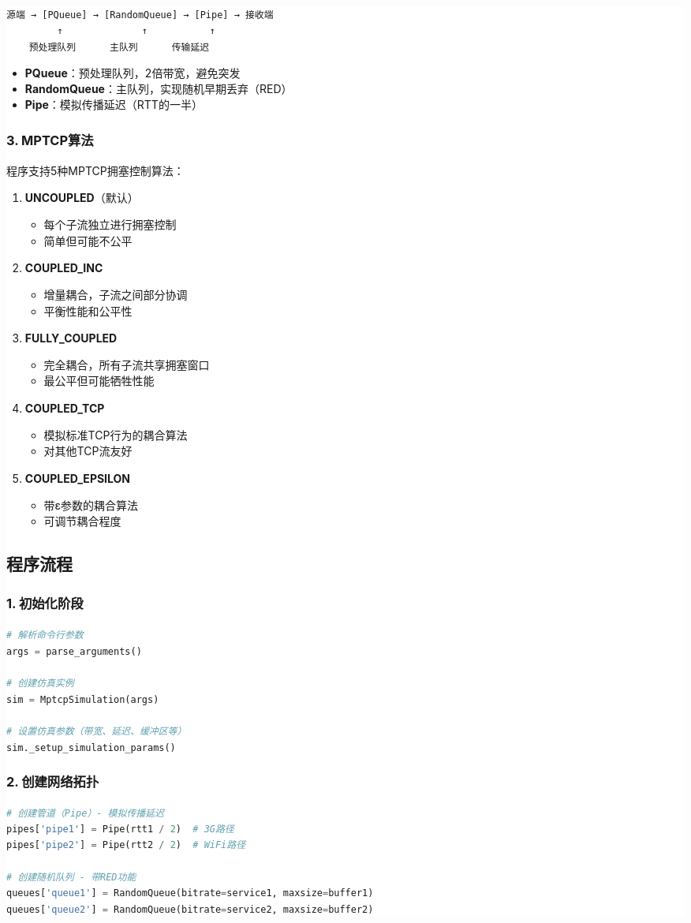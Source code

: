```
源端 → [PQueue] → [RandomQueue] → [Pipe] → 接收端
         ↑              ↑           ↑
    预处理队列      主队列      传输延迟
```

- **PQueue**：预处理队列，2倍带宽，避免突发
- **RandomQueue**：主队列，实现随机早期丢弃（RED）
- **Pipe**：模拟传播延迟（RTT的一半）

### 3. MPTCP算法

程序支持5种MPTCP拥塞控制算法：

1. **UNCOUPLED**（默认）
   - 每个子流独立进行拥塞控制
   - 简单但可能不公平

2. **COUPLED_INC**
   - 增量耦合，子流之间部分协调
   - 平衡性能和公平性

3. **FULLY_COUPLED**
   - 完全耦合，所有子流共享拥塞窗口
   - 最公平但可能牺牲性能

4. **COUPLED_TCP**
   - 模拟标准TCP行为的耦合算法
   - 对其他TCP流友好

5. **COUPLED_EPSILON**
   - 带ε参数的耦合算法
   - 可调节耦合程度

## 程序流程

### 1. 初始化阶段
```python
# 解析命令行参数
args = parse_arguments()

# 创建仿真实例
sim = MptcpSimulation(args)

# 设置仿真参数（带宽、延迟、缓冲区等）
sim._setup_simulation_params()
```

### 2. 创建网络拓扑
```python
# 创建管道（Pipe）- 模拟传播延迟
pipes['pipe1'] = Pipe(rtt1 / 2)  # 3G路径
pipes['pipe2'] = Pipe(rtt2 / 2)  # WiFi路径

# 创建随机队列 - 带RED功能
queues['queue1'] = RandomQueue(bitrate=service1, maxsize=buffer1)
queues['queue2'] = RandomQueue(bitrate=service2, maxsize=buffer2)
```
